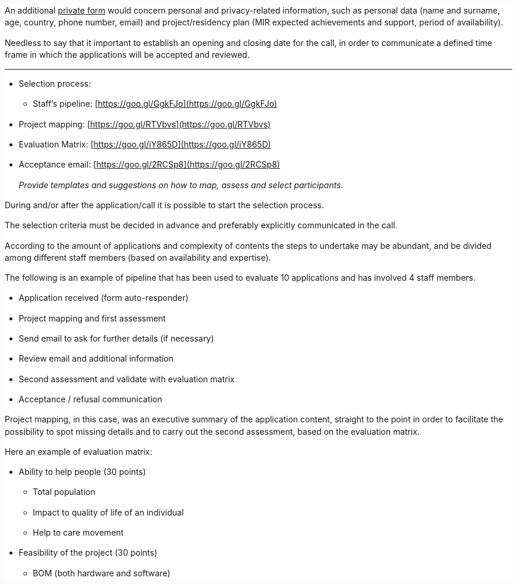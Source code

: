 An additional [private form](https://docs.google.com/forms/d/e/1FAIpQLSegOVLtcEd9eGMryRlHRwKqP_mSnZkz5YhyjmQ-nTGAQQLRjw/viewform?usp=sf_link) would concern personal and privacy-related information, such as personal data (name and surname, age, country, phone number, email) and project/residency plan (MIR expected achievements and support, period of availability).

Needless to say that it important to establish an opening and closing date for the call, in order to communicate a defined time frame in which the applications will be accepted and reviewed.

* * *


* Selection process:

    * Staff’s pipeline: [https://goo.gl/GgkFJo](https://goo.gl/GgkFJo)

* Project mapping: [https://goo.gl/RTVbvs](https://goo.gl/RTVbvs)

* Evaluation Matrix: [https://goo.gl/iY865D](https://goo.gl/iY865D)

* Acceptance email: [https://goo.gl/2RCSp8](https://goo.gl/2RCSp8)

	*Provide templates and suggestions on how to map, assess and select participants.*

During and/or after the application/call it is possible to start the selection process.

The selection criteria must be decided in advance and preferably explicitly communicated in the call.

According to the amount of applications and complexity of contents the steps to undertake may be abundant, and be divided among different staff members (based on availability and expertise).

The following is an example of pipeline that has been used to evaluate 10 applications and has involved 4 staff members.

* Application received (form auto-responder)

* Project mapping and first assessment

* Send email to ask for further details (if necessary)

* Review email and additional information

* Second assessment and validate with evaluation matrix

* Acceptance / refusal communication

Project mapping, in this case, was an executive summary of the application content, straight to the point in order to facilitate the possibility to spot missing details and to carry out the second assessment, based on the evaluation matrix.

Here an example of evaluation matrix:

* Ability to help people (30 points)

    * Total population

    * Impact to quality of life of an individual

    * Help to care movement

* Feasibility of the project (30 points)

    * BOM (both hardware and software)
